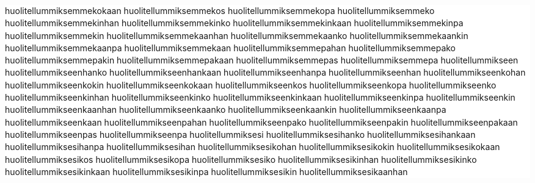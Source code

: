huolitellummiksemmekokaan
huolitellummiksemmekos
huolitellummiksemmekopa
huolitellummiksemmeko
huolitellummiksemmekinhan
huolitellummiksemmekinko
huolitellummiksemmekinkaan
huolitellummiksemmekinpa
huolitellummiksemmekin
huolitellummiksemmekaanhan
huolitellummiksemmekaanko
huolitellummiksemmekaankin
huolitellummiksemmekaanpa
huolitellummiksemmekaan
huolitellummiksemmepahan
huolitellummiksemmepako
huolitellummiksemmepakin
huolitellummiksemmepakaan
huolitellummiksemmepas
huolitellummiksemmepa
huolitellummikseen
huolitellummikseenhanko
huolitellummikseenhankaan
huolitellummikseenhanpa
huolitellummikseenhan
huolitellummikseenkohan
huolitellummikseenkokin
huolitellummikseenkokaan
huolitellummikseenkos
huolitellummikseenkopa
huolitellummikseenko
huolitellummikseenkinhan
huolitellummikseenkinko
huolitellummikseenkinkaan
huolitellummikseenkinpa
huolitellummikseenkin
huolitellummikseenkaanhan
huolitellummikseenkaanko
huolitellummikseenkaankin
huolitellummikseenkaanpa
huolitellummikseenkaan
huolitellummikseenpahan
huolitellummikseenpako
huolitellummikseenpakin
huolitellummikseenpakaan
huolitellummikseenpas
huolitellummikseenpa
huolitellummiksesi
huolitellummiksesihanko
huolitellummiksesihankaan
huolitellummiksesihanpa
huolitellummiksesihan
huolitellummiksesikohan
huolitellummiksesikokin
huolitellummiksesikokaan
huolitellummiksesikos
huolitellummiksesikopa
huolitellummiksesiko
huolitellummiksesikinhan
huolitellummiksesikinko
huolitellummiksesikinkaan
huolitellummiksesikinpa
huolitellummiksesikin
huolitellummiksesikaanhan